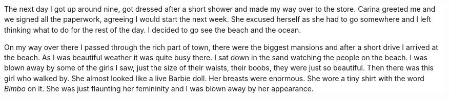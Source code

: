 The next day I got up around nine, got dressed after a short shower and made my
way over to the store. Carina greeted me and we signed all the paperwork,
agreeing I would start the next week. She excused herself as she had to go
somewhere and I left thinking what to do for the rest of the day. I decided to
go see the beach and the ocean.

On my way over there I passed through the rich part of town, there were the
biggest mansions and after a short drive I arrived at the beach. As I was
beautiful weather it was quite busy there. I sat down in the sand watching the
people on the beach. I was blown away by some of the girls I saw, just the size
of their waists, their boobs, they were just so beautiful. Then there was this
girl who walked by. She almost looked like a live Barbie doll. Her breasts were
enormous. She wore a tiny shirt with the word _Bimbo_ on it. She was just
flaunting her femininity and I was blown away by her appearance.

 
